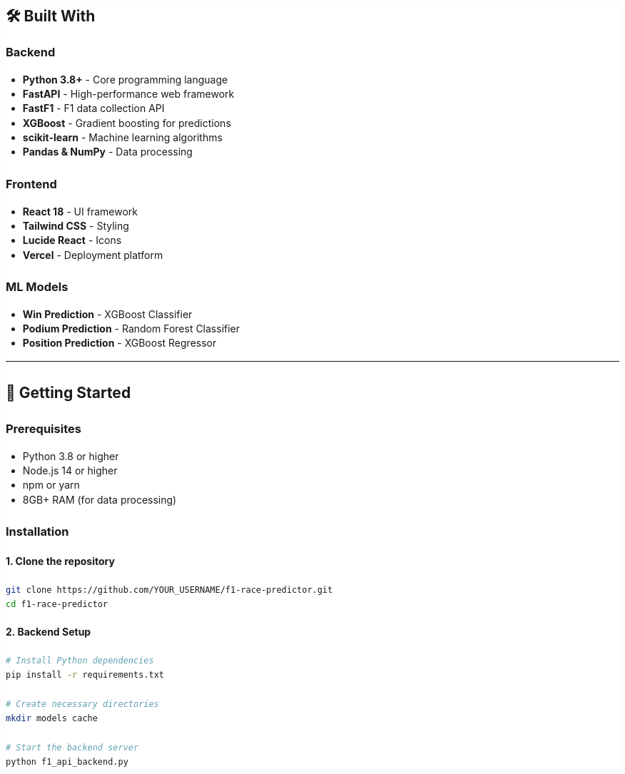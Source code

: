 
## 🛠️ Built With

### Backend

- **Python 3.8+** - Core programming language
- **FastAPI** - High-performance web framework
- **FastF1** - F1 data collection API
- **XGBoost** - Gradient boosting for predictions
- **scikit-learn** - Machine learning algorithms
- **Pandas & NumPy** - Data processing

### Frontend

- **React 18** - UI framework
- **Tailwind CSS** - Styling
- **Lucide React** - Icons
- **Vercel** - Deployment platform

### ML Models

- **Win Prediction** - XGBoost Classifier
- **Podium Prediction** - Random Forest Classifier
- **Position Prediction** - XGBoost Regressor

---

## 🚀 Getting Started

### Prerequisites

- Python 3.8 or higher
- Node.js 14 or higher
- npm or yarn
- 8GB+ RAM (for data processing)

### Installation

#### 1. Clone the repository

```bash
git clone https://github.com/YOUR_USERNAME/f1-race-predictor.git
cd f1-race-predictor
```

#### 2. Backend Setup

```bash
# Install Python dependencies
pip install -r requirements.txt

# Create necessary directories
mkdir models cache

# Start the backend server
python f1_api_backend.py
```
